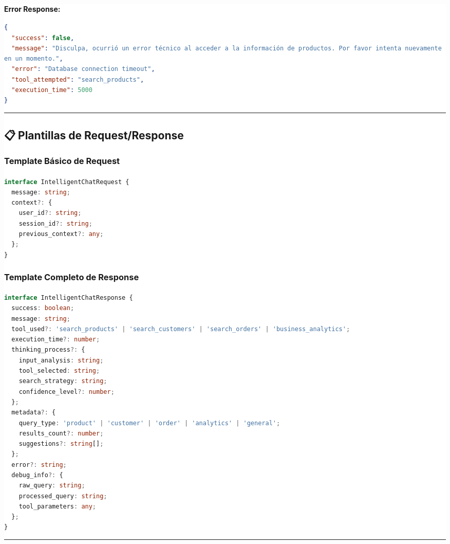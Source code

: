 **Error Response:**
```json
{
  "success": false,
  "message": "Disculpa, ocurrió un error técnico al acceder a la información de productos. Por favor intenta nuevamente en un momento.",
  "error": "Database connection timeout",
  "tool_attempted": "search_products",
  "execution_time": 5000
}
```

---

## 📋 Plantillas de Request/Response

### **Template Básico de Request**

```typescript
interface IntelligentChatRequest {
  message: string;
  context?: {
    user_id?: string;
    session_id?: string;
    previous_context?: any;
  };
}
```

### **Template Completo de Response**

```typescript
interface IntelligentChatResponse {
  success: boolean;
  message: string;
  tool_used?: 'search_products' | 'search_customers' | 'search_orders' | 'business_analytics';
  execution_time?: number;
  thinking_process?: {
    input_analysis: string;
    tool_selected: string;
    search_strategy: string;
    confidence_level?: number;
  };
  metadata?: {
    query_type: 'product' | 'customer' | 'order' | 'analytics' | 'general';
    results_count?: number;
    suggestions?: string[];
  };
  error?: string;
  debug_info?: {
    raw_query: string;
    processed_query: string;
    tool_parameters: any;
  };
}
```

---